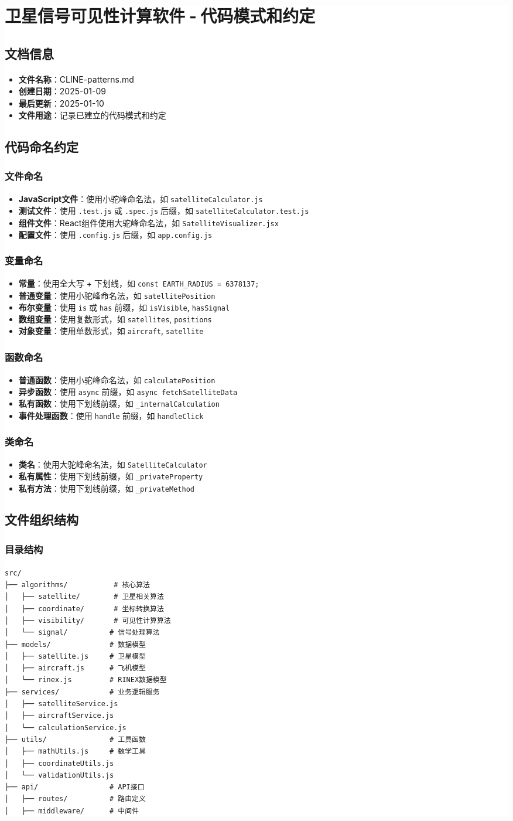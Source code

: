 # 卫星信号可见性计算软件 - 代码模式和约定

## 文档信息
- **文件名称**：CLINE-patterns.md
- **创建日期**：2025-01-09
- **最后更新**：2025-01-10
- **文件用途**：记录已建立的代码模式和约定

## 代码命名约定

### 文件命名
- **JavaScript文件**：使用小驼峰命名法，如 `satelliteCalculator.js`
- **测试文件**：使用 `.test.js` 或 `.spec.js` 后缀，如 `satelliteCalculator.test.js`
- **组件文件**：React组件使用大驼峰命名法，如 `SatelliteVisualizer.jsx`
- **配置文件**：使用 `.config.js` 后缀，如 `app.config.js`

### 变量命名
- **常量**：使用全大写 + 下划线，如 `const EARTH_RADIUS = 6378137;`
- **普通变量**：使用小驼峰命名法，如 `satellitePosition`
- **布尔变量**：使用 `is` 或 `has` 前缀，如 `isVisible`, `hasSignal`
- **数组变量**：使用复数形式，如 `satellites`, `positions`
- **对象变量**：使用单数形式，如 `aircraft`, `satellite`

### 函数命名
- **普通函数**：使用小驼峰命名法，如 `calculatePosition`
- **异步函数**：使用 `async` 前缀，如 `async fetchSatelliteData`
- **私有函数**：使用下划线前缀，如 `_internalCalculation`
- **事件处理函数**：使用 `handle` 前缀，如 `handleClick`

### 类命名
- **类名**：使用大驼峰命名法，如 `SatelliteCalculator`
- **私有属性**：使用下划线前缀，如 `_privateProperty`
- **私有方法**：使用下划线前缀，如 `_privateMethod`

## 文件组织结构

### 目录结构
```
src/
├── algorithms/           # 核心算法
│   ├── satellite/        # 卫星相关算法
│   ├── coordinate/       # 坐标转换算法
│   ├── visibility/       # 可见性计算算法
│   └── signal/          # 信号处理算法
├── models/              # 数据模型
│   ├── satellite.js     # 卫星模型
│   ├── aircraft.js      # 飞机模型
│   └── rinex.js         # RINEX数据模型
├── services/            # 业务逻辑服务
│   ├── satelliteService.js
│   ├── aircraftService.js
│   └── calculationService.js
├── utils/               # 工具函数
│   ├── mathUtils.js     # 数学工具
│   ├── coordinateUtils.js
│   └── validationUtils.js
├── api/                 # API接口
│   ├── routes/          # 路由定义
│   ├── middleware/      # 中间件
```